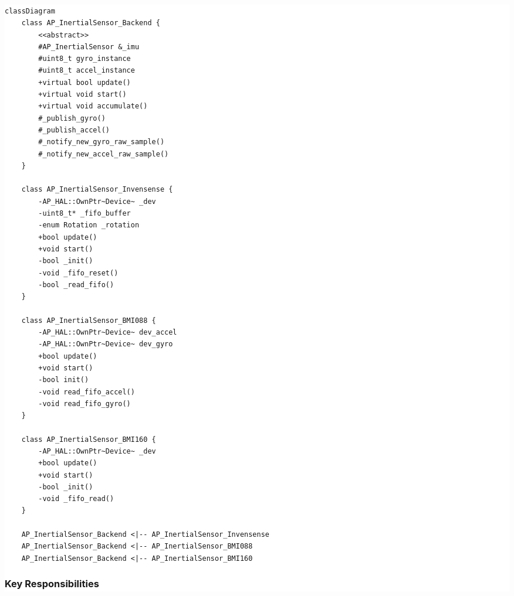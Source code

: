 ```mermaid
classDiagram
    class AP_InertialSensor_Backend {
        <<abstract>>
        #AP_InertialSensor &_imu
        #uint8_t gyro_instance
        #uint8_t accel_instance
        +virtual bool update()
        +virtual void start()
        +virtual void accumulate()
        #_publish_gyro()
        #_publish_accel()
        #_notify_new_gyro_raw_sample()
        #_notify_new_accel_raw_sample()
    }
    
    class AP_InertialSensor_Invensense {
        -AP_HAL::OwnPtr~Device~ _dev
        -uint8_t* _fifo_buffer
        -enum Rotation _rotation
        +bool update()
        +void start()
        -bool _init()
        -void _fifo_reset()
        -bool _read_fifo()
    }
    
    class AP_InertialSensor_BMI088 {
        -AP_HAL::OwnPtr~Device~ dev_accel
        -AP_HAL::OwnPtr~Device~ dev_gyro
        +bool update()
        +void start()
        -bool init()
        -void read_fifo_accel()
        -void read_fifo_gyro()
    }
    
    class AP_InertialSensor_BMI160 {
        -AP_HAL::OwnPtr~Device~ _dev
        +bool update()
        +void start()
        -bool _init()
        -void _fifo_read()
    }
    
    AP_InertialSensor_Backend <|-- AP_InertialSensor_Invensense
    AP_InertialSensor_Backend <|-- AP_InertialSensor_BMI088
    AP_InertialSensor_Backend <|-- AP_InertialSensor_BMI160
```

### Key Responsibilities
